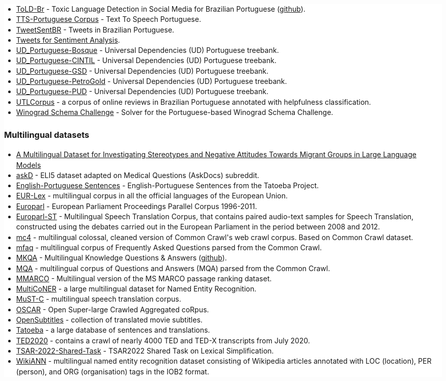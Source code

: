 - [ToLD-Br](https://huggingface.co/datasets/told-br) - Toxic Language Detection in Social Media for Brazilian Portuguese ([github](https://github.com/JAugusto97/ToLD-Br)).
- [TTS-Portuguese Corpus](https://github.com/Edresson/TTS-Portuguese-Corpus) - Text To Speech Portuguese.
- [TweetSentBR](https://bitbucket.org/HBrum/tweetsentbr/src/master/) - Tweets in Brazilian Portuguese.
- [Tweets for Sentiment Analysis](https://www.kaggle.com/datasets/augustop/portuguese-tweets-for-sentiment-analysis).
- [UD_Portuguese-Bosque](https://github.com/UniversalDependencies/UD_Portuguese-Bosque) - Universal Dependencies (UD) Portuguese treebank.
- [UD_Portuguese-CINTIL](https://github.com/UniversalDependencies/UD_Portuguese-CINTIL) - Universal Dependencies (UD) Portuguese treebank.
- [UD_Portuguese-GSD](https://github.com/UniversalDependencies/UD_Portuguese-GSD) - Universal Dependencies (UD) Portuguese treebank.
- [UD_Portuguese-PetroGold](https://github.com/UniversalDependencies/UD_Portuguese-PetroGold) - Universal Dependencies (UD) Portuguese treebank.
- [UD_Portuguese-PUD](https://github.com/UniversalDependencies/UD_Portuguese-PUD) - Universal Dependencies (UD) Portuguese treebank.
- [UTLCorpus](https://github.com/RogerFig/UTLCorpus) - a corpus of online reviews in Brazilian Portuguese annotated with helpfulness classification.
- [Winograd Schema Challenge](https://github.com/gabimelo/portuguese_wsc) - Solver for the Portuguese-based Winograd Schema Challenge.

### Multilingual datasets

- [A Multilingual Dataset for Investigating Stereotypes and Negative Attitudes Towards Migrant Groups in Large Language Models](https://github.com/dsorato/stereotypes_negative_attitudes_towards_migrants_dataset)
- [askD](https://huggingface.co/datasets/ju-resplande/askD) - ELI5 dataset adapted on Medical Questions (AskDocs) subreddit.
- [English-Portuguese Sentences](http://www.manythings.org/bilingual/por/) - English-Portuguese Sentences from the Tatoeba Project.
- [EUR-Lex](https://www.sketchengine.eu/eurlex-corpus/) - multilingual corpus in all the official languages of the European Union.
- [Europarl](https://www.statmt.org/europarl/) - European Parliament Proceedings Parallel Corpus 1996-2011.
- [Europarl-ST](https://www.mllp.upv.es/europarl-st/) - Multilingual Speech Translation Corpus, that contains paired audio-text samples for Speech Translation, constructed using the debates carried out in the European Parliament in the period between 2008 and 2012.
- [mc4](https://huggingface.co/datasets/mc4/viewer/pt/train) - multilingual colossal, cleaned version of Common Crawl's web crawl corpus. Based on Common Crawl dataset.
- [mfaq](https://huggingface.co/datasets/clips/mfaq) - multilingual corpus of Frequently Asked Questions parsed from the Common Crawl.
- [MKQA](https://huggingface.co/datasets/mkqa) - Multilingual Knowledge Questions & Answers ([github](https://github.com/apple/ml-mkqa)).
- [MQA](https://huggingface.co/datasets/clips/mqa) - multilingual corpus of Questions and Answers (MQA) parsed from the Common Crawl.
- [MMARCO](https://huggingface.co/datasets/unicamp-dl/mmarco) - Multilingual version of the MS MARCO passage ranking dataset.
- [MultiCoNER](https://huggingface.co/datasets/MultiCoNER/multiconer_v2) - a large multilingual dataset for Named Entity Recognition.
- [MuST-C](https://ict.fbk.eu/must-c/) - multilingual speech translation corpus.
- [OSCAR](https://oscar-corpus.com/) - Open Super-large Crawled Aggregated coRpus.
- [OpenSubtitles](https://opus.nlpl.eu/OpenSubtitles.php) - collection of translated movie subtitles.
- [Tatoeba](https://tatoeba.org/en/downloads) - a large database of sentences and translations. 
- [TED2020](https://opus.nlpl.eu/TED2020.php) - contains a crawl of nearly 4000 TED and TED-X transcripts from July 2020. 
- [TSAR-2022-Shared-Task](https://github.com/LaSTUS-TALN-UPF/TSAR-2022-Shared-Task) - TSAR2022 Shared Task on Lexical Simplification.
- [WikiANN](https://huggingface.co/datasets/wikiann) - multilingual named entity recognition dataset consisting of Wikipedia articles annotated with LOC (location), PER (person), and ORG (organisation) tags in the IOB2 format.